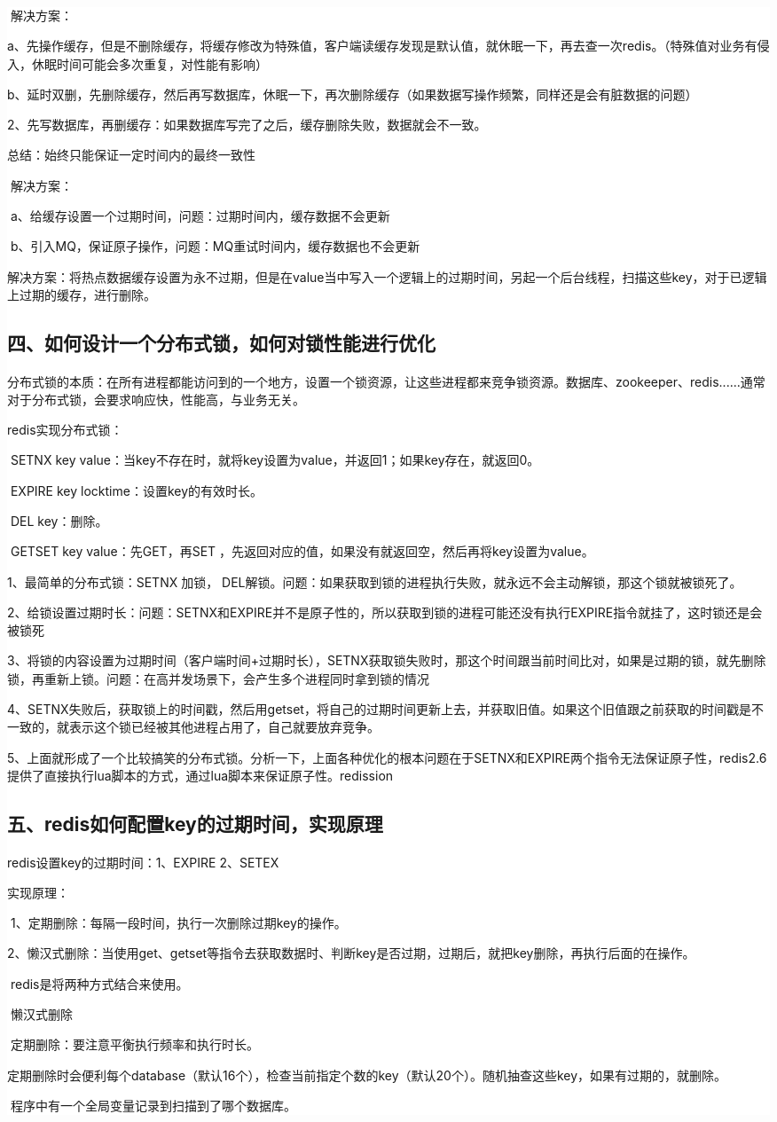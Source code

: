 ​	解决方案：

​		a、先操作缓存，但是不删除缓存，将缓存修改为特殊值，客户端读缓存发现是默认值，就休眠一下，再去查一次redis。（特殊值对业务有侵入，休眠时间可能会多次重复，对性能有影响）

​		b、延时双删，先删除缓存，然后再写数据库，休眠一下，再次删除缓存（如果数据写操作频繁，同样还是会有脏数据的问题）

2、先写数据库，再删缓存：如果数据库写完了之后，缓存删除失败，数据就会不一致。

总结：始终只能保证一定时间内的最终一致性

​	解决方案：

​		a、给缓存设置一个过期时间，问题：过期时间内，缓存数据不会更新

​		b、引入MQ，保证原子操作，问题：MQ重试时间内，缓存数据也不会更新

解决方案：将热点数据缓存设置为永不过期，但是在value当中写入一个逻辑上的过期时间，另起一个后台线程，扫描这些key，对于已逻辑上过期的缓存，进行删除。

## 四、如何设计一个分布式锁，如何对锁性能进行优化

分布式锁的本质：在所有进程都能访问到的一个地方，设置一个锁资源，让这些进程都来竞争锁资源。数据库、zookeeper、redis......通常对于分布式锁，会要求响应快，性能高，与业务无关。

redis实现分布式锁：

​	SETNX  key value：当key不存在时，就将key设置为value，并返回1；如果key存在，就返回0。

​	EXPIRE key locktime：设置key的有效时长。

​	DEL key：删除。

​	GETSET key value：先GET，再SET ，先返回对应的值，如果没有就返回空，然后再将key设置为value。

1、最简单的分布式锁：SETNX 加锁， DEL解锁。问题：如果获取到锁的进程执行失败，就永远不会主动解锁，那这个锁就被锁死了。

2、给锁设置过期时长：问题：SETNX和EXPIRE并不是原子性的，所以获取到锁的进程可能还没有执行EXPIRE指令就挂了，这时锁还是会被锁死

3、将锁的内容设置为过期时间（客户端时间+过期时长），SETNX获取锁失败时，那这个时间跟当前时间比对，如果是过期的锁，就先删除锁，再重新上锁。问题：在高并发场景下，会产生多个进程同时拿到锁的情况

4、SETNX失败后，获取锁上的时间戳，然后用getset，将自己的过期时间更新上去，并获取旧值。如果这个旧值跟之前获取的时间戳是不一致的，就表示这个锁已经被其他进程占用了，自己就要放弃竞争。

5、上面就形成了一个比较搞笑的分布式锁。分析一下，上面各种优化的根本问题在于SETNX和EXPIRE两个指令无法保证原子性，redis2.6提供了直接执行lua脚本的方式，通过lua脚本来保证原子性。redission

## 五、redis如何配置key的过期时间，实现原理

redis设置key的过期时间：1、EXPIRE 2、SETEX

实现原理：

​	1、定期删除：每隔一段时间，执行一次删除过期key的操作。

​	2、懒汉式删除：当使用get、getset等指令去获取数据时、判断key是否过期，过期后，就把key删除，再执行后面的在操作。

​	redis是将两种方式结合来使用。

​	懒汉式删除

​	定期删除：要注意平衡执行频率和执行时长。

​	定期删除时会便利每个database（默认16个），检查当前指定个数的key（默认20个）。随机抽查这些key，如果有过期的，就删除。

​	程序中有一个全局变量记录到扫描到了哪个数据库。
